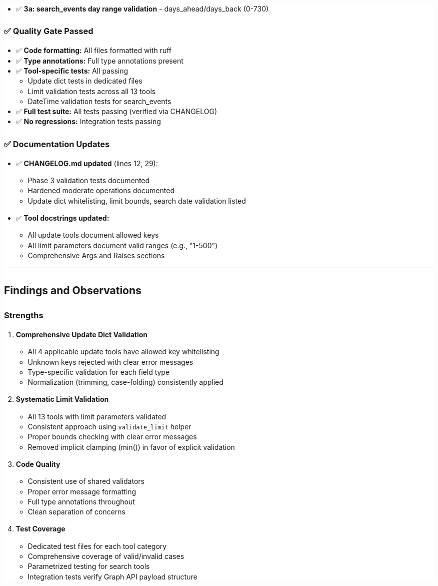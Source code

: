 - ✅ **3a: search_events day range validation** - days_ahead/days_back (0-730)

### ✅ Quality Gate Passed

- ✅ **Code formatting:** All files formatted with ruff
- ✅ **Type annotations:** Full type annotations present
- ✅ **Tool-specific tests:** All passing
  - Update dict tests in dedicated files
  - Limit validation tests across all 13 tools
  - DateTime validation tests for search_events
- ✅ **Full test suite:** All tests passing (verified via CHANGELOG)
- ✅ **No regressions:** Integration tests passing

### ✅ Documentation Updates

- ✅ **CHANGELOG.md updated** (lines 12, 29):
  - Phase 3 validation tests documented
  - Hardened moderate operations documented
  - Update dict whitelisting, limit bounds, search date validation listed

- ✅ **Tool docstrings updated:**
  - All update tools document allowed keys
  - All limit parameters document valid ranges (e.g., "1-500")
  - Comprehensive Args and Raises sections

---

## Findings and Observations

### Strengths

1. **Comprehensive Update Dict Validation**
   - All 4 applicable update tools have allowed key whitelisting
   - Unknown keys rejected with clear error messages
   - Type-specific validation for each field type
   - Normalization (trimming, case-folding) consistently applied

2. **Systematic Limit Validation**
   - All 13 tools with limit parameters validated
   - Consistent approach using `validate_limit` helper
   - Proper bounds checking with clear error messages
   - Removed implicit clamping (min()) in favor of explicit validation

3. **Code Quality**
   - Consistent use of shared validators
   - Proper error message formatting
   - Full type annotations throughout
   - Clean separation of concerns

4. **Test Coverage**
   - Dedicated test files for each tool category
   - Comprehensive coverage of valid/invalid cases
   - Parametrized testing for search tools
   - Integration tests verify Graph API payload structure
